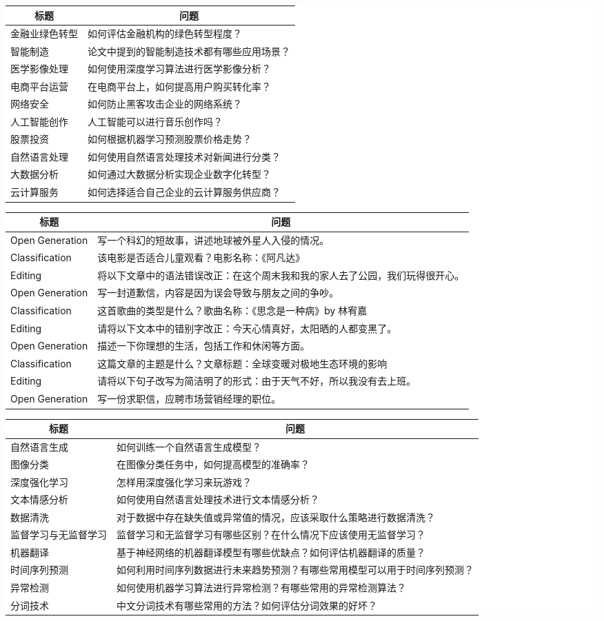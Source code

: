 | 标题 | 问题 |
| --- | --- |
| 金融业绿色转型 | 如何评估金融机构的绿色转型程度？ |
| 智能制造 | 论文中提到的智能制造技术都有哪些应用场景？ |
| 医学影像处理 | 如何使用深度学习算法进行医学影像分析？ |
| 电商平台运营 | 在电商平台上，如何提高用户购买转化率？ |
| 网络安全 | 如何防止黑客攻击企业的网络系统？ |
| 人工智能创作 | 人工智能可以进行音乐创作吗？ |
| 股票投资 | 如何根据机器学习预测股票价格走势？ |
| 自然语言处理 | 如何使用自然语言处理技术对新闻进行分类？ |
| 大数据分析 | 如何通过大数据分析实现企业数字化转型？ |
| 云计算服务 | 如何选择适合自己企业的云计算服务供应商？ |

| 标题 | 问题 |
| --- | --- |
| Open Generation | 写一个科幻的短故事，讲述地球被外星人入侵的情况。 |
| Classification | 该电影是否适合儿童观看？电影名称：《阿凡达》|
| Editing | 将以下文章中的语法错误改正：在这个周末我和我的家人去了公园，我们玩得很开心。 |
| Open Generation | 写一封道歉信，内容是因为误会导致与朋友之间的争吵。 |
| Classification | 这首歌曲的类型是什么？歌曲名称：《思念是一种病》by 林宥嘉 |
| Editing | 请将以下文本中的错别字改正：今天心情真好，太阳晒的人都变黑了。 |
| Open Generation | 描述一下你理想的生活，包括工作和休闲等方面。 |
| Classification | 这篇文章的主题是什么？文章标题：全球变暖对极地生态环境的影响 |
| Editing | 请将以下句子改写为简洁明了的形式：由于天气不好，所以我没有去上班。 |
| Open Generation | 写一份求职信，应聘市场营销经理的职位。 |

| 标题 | 问题 |
| --- | --- |
| 自然语言生成 | 如何训练一个自然语言生成模型？ |
| 图像分类 | 在图像分类任务中，如何提高模型的准确率？ |
| 深度强化学习 | 怎样用深度强化学习来玩游戏？ |
| 文本情感分析 | 如何使用自然语言处理技术进行文本情感分析？ |
| 数据清洗 | 对于数据中存在缺失值或异常值的情况，应该采取什么策略进行数据清洗？ |
| 监督学习与无监督学习 | 监督学习和无监督学习有哪些区别？在什么情况下应该使用无监督学习？ |
| 机器翻译 | 基于神经网络的机器翻译模型有哪些优缺点？如何评估机器翻译的质量？ |
| 时间序列预测 | 如何利用时间序列数据进行未来趋势预测？有哪些常用模型可以用于时间序列预测？ |
| 异常检测 | 如何使用机器学习算法进行异常检测？有哪些常用的异常检测算法？ |
| 分词技术 | 中文分词技术有哪些常用的方法？如何评估分词效果的好坏？ |
